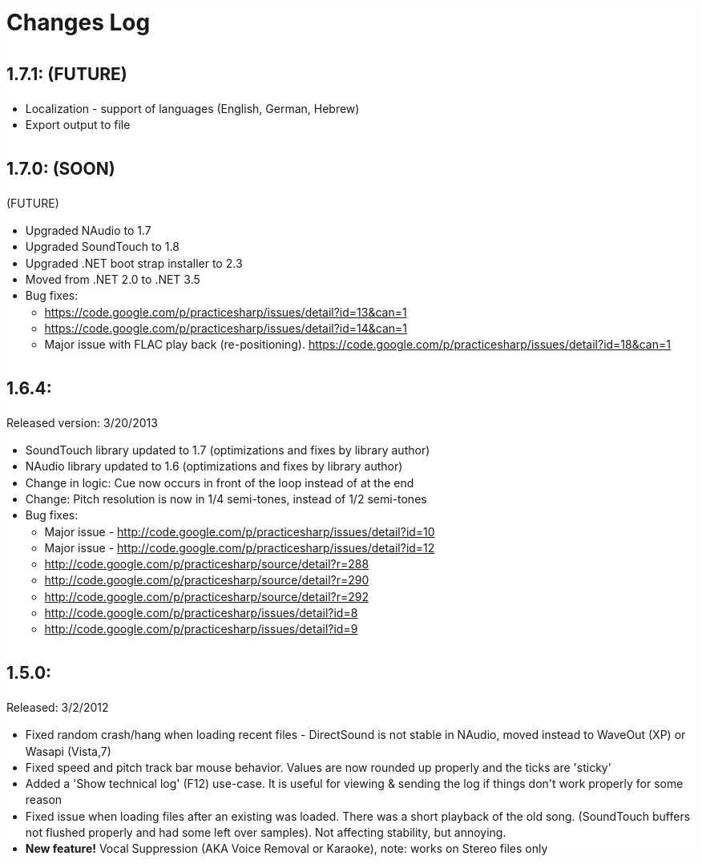 # Changes Log #
## 1.7.1: (FUTURE) ##
  * Localization - support of languages (English, German, Hebrew)
  * Export output to file

## 1.7.0: (SOON) ##
(FUTURE)
  * Upgraded NAudio to 1.7
  * Upgraded SoundTouch to 1.8
  * Upgraded .NET boot strap installer to 2.3
  * Moved from .NET 2.0 to .NET 3.5
  * Bug fixes:
    * https://code.google.com/p/practicesharp/issues/detail?id=13&can=1
    * https://code.google.com/p/practicesharp/issues/detail?id=14&can=1
    * Major issue with FLAC play back (re-positioning).  https://code.google.com/p/practicesharp/issues/detail?id=18&can=1

## 1.6.4: ##
Released version: 3/20/2013
  * SoundTouch library updated to 1.7 (optimizations and fixes by library author)
  * NAudio library updated to 1.6 (optimizations and fixes by library author)
  * Change in logic: Cue now occurs in front of the loop instead of at the end
  * Change: Pitch resolution is now in 1/4 semi-tones, instead of 1/2 semi-tones
  * Bug fixes:
    * Major issue - http://code.google.com/p/practicesharp/issues/detail?id=10
    * Major issue - http://code.google.com/p/practicesharp/issues/detail?id=12
    * http://code.google.com/p/practicesharp/source/detail?r=288
    * http://code.google.com/p/practicesharp/source/detail?r=290
    * http://code.google.com/p/practicesharp/source/detail?r=292
    * http://code.google.com/p/practicesharp/issues/detail?id=8
    * http://code.google.com/p/practicesharp/issues/detail?id=9


## 1.5.0: ##
Released: 3/2/2012
  * Fixed random crash/hang when loading recent files - DirectSound is not stable in NAudio, moved instead to WaveOut (XP) or Wasapi (Vista,7)
  * Fixed speed and pitch track bar mouse behavior. Values are now rounded up properly and the ticks are 'sticky'
  * Added a 'Show technical log' (F12) use-case. It is useful for viewing & sending the log if things don't work properly for some reason
  * Fixed issue when loading files after an existing was loaded. There was a short playback of the old song. (SoundTouch buffers not flushed properly and had some left over samples). Not affecting stability, but annoying.
  * **New feature!** Vocal Suppression (AKA Voice Removal or Karaoke), note: works on Stereo files only
